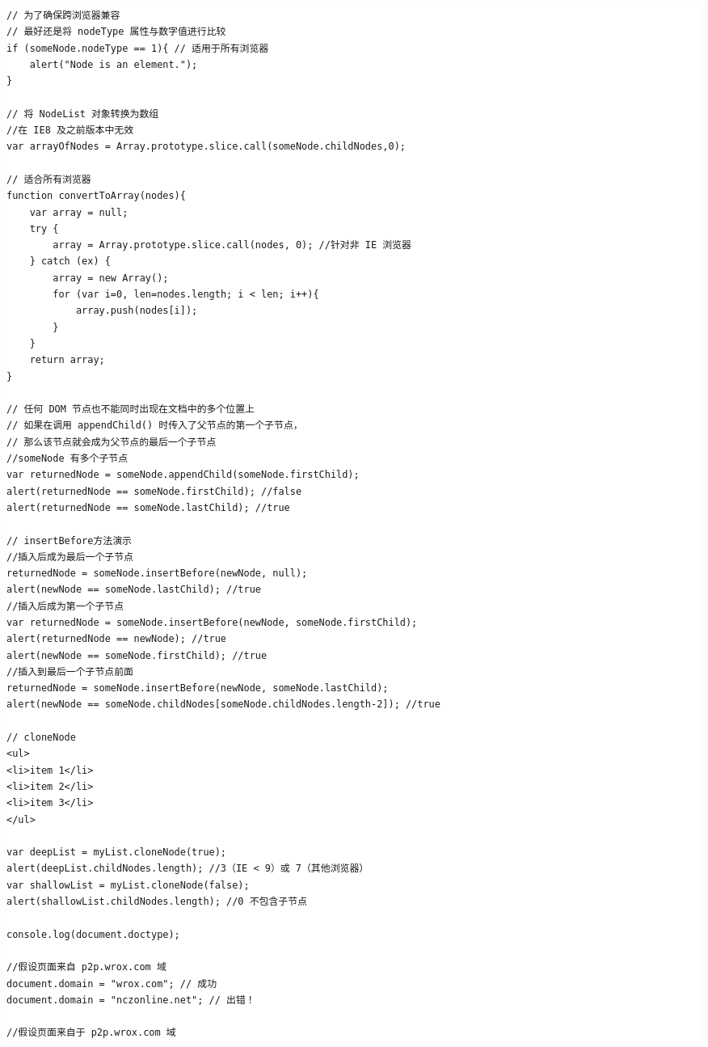 ~~~
// 为了确保跨浏览器兼容
// 最好还是将 nodeType 属性与数字值进行比较
if (someNode.nodeType == 1){ // 适用于所有浏览器
	alert("Node is an element.");
}

// 将 NodeList 对象转换为数组
//在 IE8 及之前版本中无效
var arrayOfNodes = Array.prototype.slice.call(someNode.childNodes,0);

// 适合所有浏览器
function convertToArray(nodes){
	var array = null;
	try {
		array = Array.prototype.slice.call(nodes, 0); //针对非 IE 浏览器
	} catch (ex) {
		array = new Array();
		for (var i=0, len=nodes.length; i < len; i++){
			array.push(nodes[i]);
		}
	}
	return array;
}

// 任何 DOM 节点也不能同时出现在文档中的多个位置上
// 如果在调用 appendChild() 时传入了父节点的第一个子节点，
// 那么该节点就会成为父节点的最后一个子节点
//someNode 有多个子节点
var returnedNode = someNode.appendChild(someNode.firstChild);
alert(returnedNode == someNode.firstChild); //false
alert(returnedNode == someNode.lastChild); //true

// insertBefore方法演示
//插入后成为最后一个子节点
returnedNode = someNode.insertBefore(newNode, null);
alert(newNode == someNode.lastChild); //true
//插入后成为第一个子节点
var returnedNode = someNode.insertBefore(newNode, someNode.firstChild);
alert(returnedNode == newNode); //true
alert(newNode == someNode.firstChild); //true
//插入到最后一个子节点前面
returnedNode = someNode.insertBefore(newNode, someNode.lastChild);
alert(newNode == someNode.childNodes[someNode.childNodes.length-2]); //true

// cloneNode
<ul>
<li>item 1</li>
<li>item 2</li>
<li>item 3</li>
</ul>

var deepList = myList.cloneNode(true);
alert(deepList.childNodes.length); //3（IE < 9）或 7（其他浏览器）
var shallowList = myList.cloneNode(false);
alert(shallowList.childNodes.length); //0 不包含子节点

console.log(document.doctype);

//假设页面来自 p2p.wrox.com 域
document.domain = "wrox.com"; // 成功
document.domain = "nczonline.net"; // 出错！

//假设页面来自于 p2p.wrox.com 域
~~~